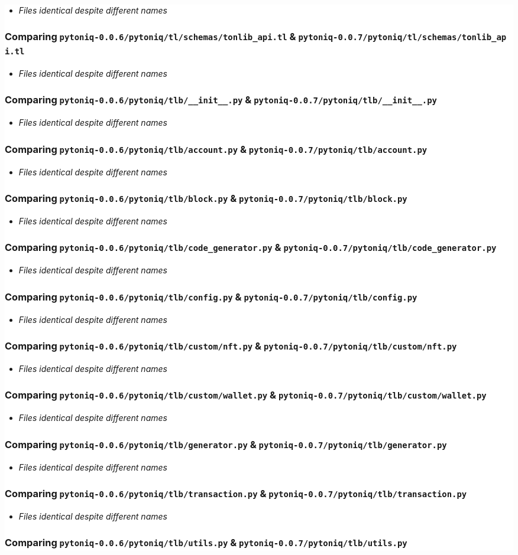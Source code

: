  * *Files identical despite different names*

### Comparing `pytoniq-0.0.6/pytoniq/tl/schemas/tonlib_api.tl` & `pytoniq-0.0.7/pytoniq/tl/schemas/tonlib_api.tl`

 * *Files identical despite different names*

### Comparing `pytoniq-0.0.6/pytoniq/tlb/__init__.py` & `pytoniq-0.0.7/pytoniq/tlb/__init__.py`

 * *Files identical despite different names*

### Comparing `pytoniq-0.0.6/pytoniq/tlb/account.py` & `pytoniq-0.0.7/pytoniq/tlb/account.py`

 * *Files identical despite different names*

### Comparing `pytoniq-0.0.6/pytoniq/tlb/block.py` & `pytoniq-0.0.7/pytoniq/tlb/block.py`

 * *Files identical despite different names*

### Comparing `pytoniq-0.0.6/pytoniq/tlb/code_generator.py` & `pytoniq-0.0.7/pytoniq/tlb/code_generator.py`

 * *Files identical despite different names*

### Comparing `pytoniq-0.0.6/pytoniq/tlb/config.py` & `pytoniq-0.0.7/pytoniq/tlb/config.py`

 * *Files identical despite different names*

### Comparing `pytoniq-0.0.6/pytoniq/tlb/custom/nft.py` & `pytoniq-0.0.7/pytoniq/tlb/custom/nft.py`

 * *Files identical despite different names*

### Comparing `pytoniq-0.0.6/pytoniq/tlb/custom/wallet.py` & `pytoniq-0.0.7/pytoniq/tlb/custom/wallet.py`

 * *Files identical despite different names*

### Comparing `pytoniq-0.0.6/pytoniq/tlb/generator.py` & `pytoniq-0.0.7/pytoniq/tlb/generator.py`

 * *Files identical despite different names*

### Comparing `pytoniq-0.0.6/pytoniq/tlb/transaction.py` & `pytoniq-0.0.7/pytoniq/tlb/transaction.py`

 * *Files identical despite different names*

### Comparing `pytoniq-0.0.6/pytoniq/tlb/utils.py` & `pytoniq-0.0.7/pytoniq/tlb/utils.py`
